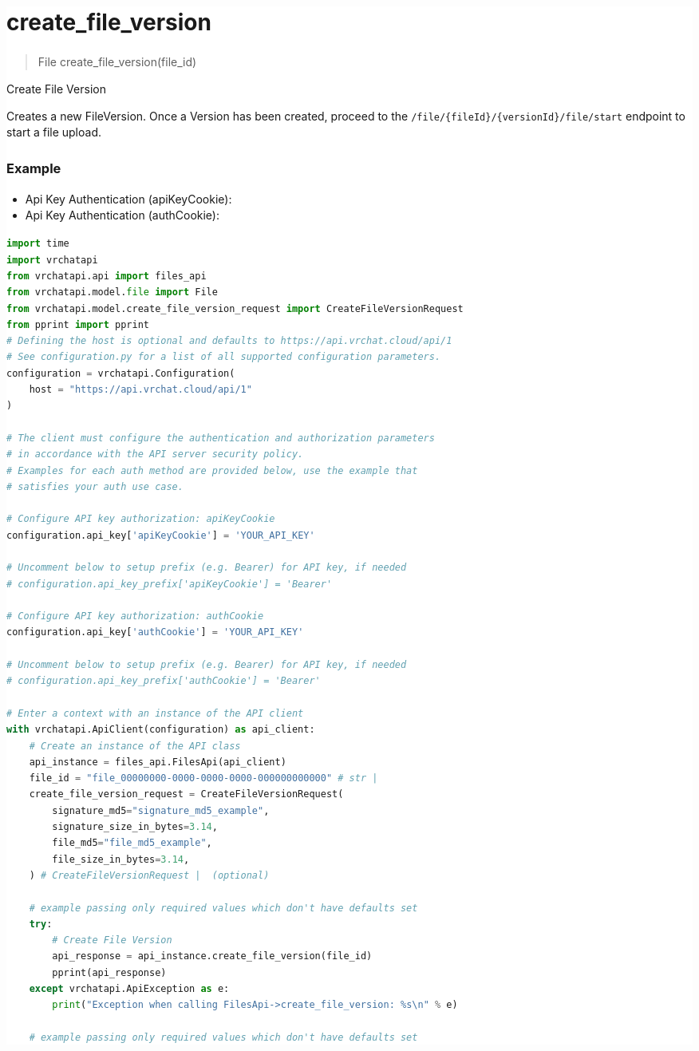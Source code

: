 # **create_file_version**
> File create_file_version(file_id)

Create File Version

Creates a new FileVersion. Once a Version has been created, proceed to the `/file/{fileId}/{versionId}/file/start` endpoint to start a file upload.

### Example

* Api Key Authentication (apiKeyCookie):
* Api Key Authentication (authCookie):

```python
import time
import vrchatapi
from vrchatapi.api import files_api
from vrchatapi.model.file import File
from vrchatapi.model.create_file_version_request import CreateFileVersionRequest
from pprint import pprint
# Defining the host is optional and defaults to https://api.vrchat.cloud/api/1
# See configuration.py for a list of all supported configuration parameters.
configuration = vrchatapi.Configuration(
    host = "https://api.vrchat.cloud/api/1"
)

# The client must configure the authentication and authorization parameters
# in accordance with the API server security policy.
# Examples for each auth method are provided below, use the example that
# satisfies your auth use case.

# Configure API key authorization: apiKeyCookie
configuration.api_key['apiKeyCookie'] = 'YOUR_API_KEY'

# Uncomment below to setup prefix (e.g. Bearer) for API key, if needed
# configuration.api_key_prefix['apiKeyCookie'] = 'Bearer'

# Configure API key authorization: authCookie
configuration.api_key['authCookie'] = 'YOUR_API_KEY'

# Uncomment below to setup prefix (e.g. Bearer) for API key, if needed
# configuration.api_key_prefix['authCookie'] = 'Bearer'

# Enter a context with an instance of the API client
with vrchatapi.ApiClient(configuration) as api_client:
    # Create an instance of the API class
    api_instance = files_api.FilesApi(api_client)
    file_id = "file_00000000-0000-0000-0000-000000000000" # str | 
    create_file_version_request = CreateFileVersionRequest(
        signature_md5="signature_md5_example",
        signature_size_in_bytes=3.14,
        file_md5="file_md5_example",
        file_size_in_bytes=3.14,
    ) # CreateFileVersionRequest |  (optional)

    # example passing only required values which don't have defaults set
    try:
        # Create File Version
        api_response = api_instance.create_file_version(file_id)
        pprint(api_response)
    except vrchatapi.ApiException as e:
        print("Exception when calling FilesApi->create_file_version: %s\n" % e)

    # example passing only required values which don't have defaults set
```